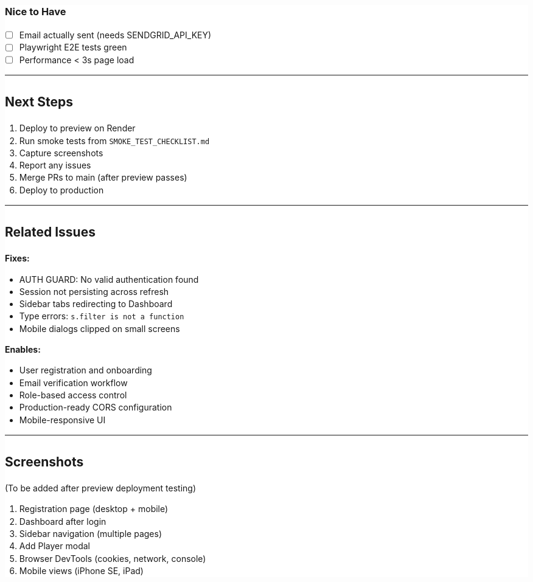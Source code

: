 ### Nice to Have
- [ ] Email actually sent (needs SENDGRID_API_KEY)
- [ ] Playwright E2E tests green
- [ ] Performance < 3s page load

---

## Next Steps

1. Deploy to preview on Render
2. Run smoke tests from `SMOKE_TEST_CHECKLIST.md`
3. Capture screenshots
4. Report any issues
5. Merge PRs to main (after preview passes)
6. Deploy to production

---

## Related Issues

**Fixes:**
- AUTH GUARD: No valid authentication found
- Session not persisting across refresh
- Sidebar tabs redirecting to Dashboard
- Type errors: `s.filter is not a function`
- Mobile dialogs clipped on small screens

**Enables:**
- User registration and onboarding
- Email verification workflow
- Role-based access control
- Production-ready CORS configuration
- Mobile-responsive UI

---

## Screenshots

(To be added after preview deployment testing)

1. Registration page (desktop + mobile)
2. Dashboard after login
3. Sidebar navigation (multiple pages)
4. Add Player modal
5. Browser DevTools (cookies, network, console)
6. Mobile views (iPhone SE, iPad)
